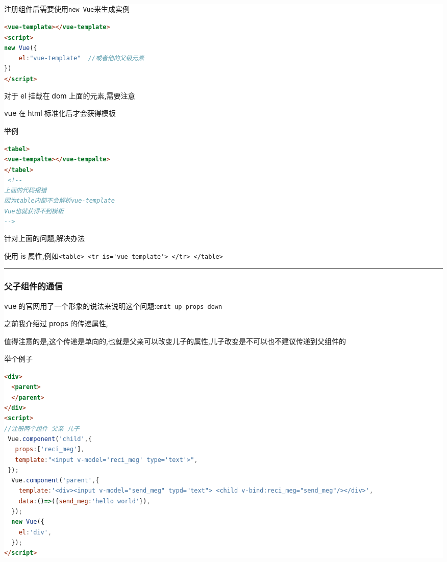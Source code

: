 注册组件后需要使用`new Vue`来生成实例

```html
<vue-template></vue-template>
<script>
new Vue({
	el:"vue-template"  //或者他的父级元素
})
</script>
```

对于 el 挂载在 dom 上面的元素,需要注意

vue 在 html 标准化后才会获得模板

举例

```html
<tabel>
<vue-tempalte></vue-tempalte>
</tabel>
 <!--
上面的代码报错
因为table内部不会解析vue-template
Vue也就获得不到模板
-->
```

针对上面的问题,解决办法

使用 is 属性,例如`<table> <tr is='vue-template'> </tr> </table>`

---

### 父子组件的通信

vue 的官网用了一个形象的说法来说明这个问题:`emit up props down`

之前我介绍过 props 的传递属性,

值得注意的是,这个传递是单向的,也就是父亲可以改变儿子的属性,儿子改变是不可以也不建议传递到父组件的

举个例子

```html
<div>
  <parent>
  </parent>
</div>
<script>
//注册两个组件 父亲 儿子
 Vue.component('child',{
   props:['reci_meg'],
   template:"<input v-model='reci_meg' type='text'>",
 });
  Vue.component('parent',{
    template:'<div><input v-model="send_meg" typd="text"> <child v-bind:reci_meg="send_meg"/></div>',
    data:()=>({send_meg:'hello world'}),
  });
  new Vue({
    el:'div',
  });
</script>
```
